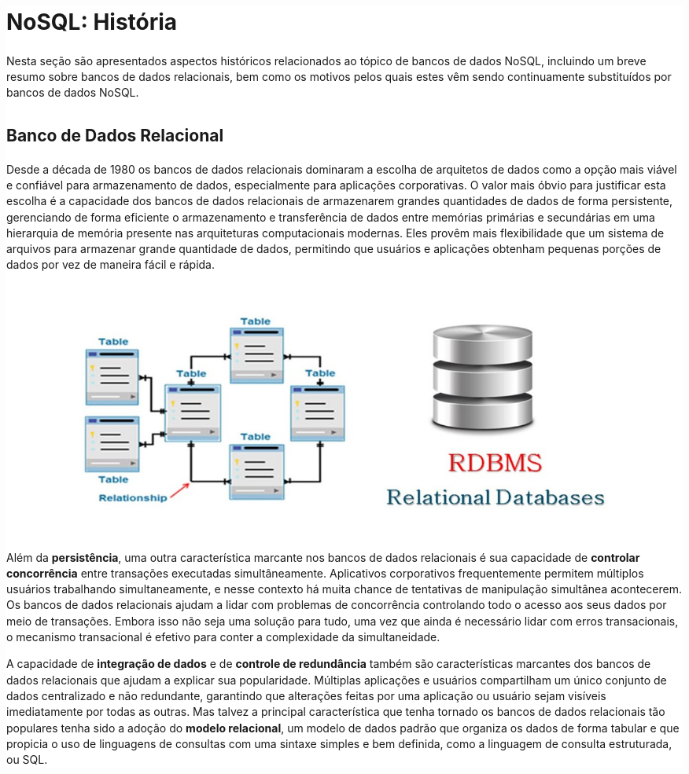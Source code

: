 # NoSQL: História

Nesta seção são apresentados aspectos históricos relacionados ao tópico de bancos de dados NoSQL, incluindo um breve resumo sobre bancos de dados relacionais, bem como os motivos pelos quais estes vêm sendo continuamente substituídos por bancos de dados NoSQL.

## Banco de Dados Relacional

Desde a década de 1980 os bancos de dados relacionais dominaram a escolha de arquitetos de dados como a opção mais viável e confiável para armazenamento de dados, especialmente para aplicações corporativas. O valor mais óbvio para justificar esta escolha é a capacidade dos bancos de dados relacionais de armazenarem grandes quantidades de dados de forma persistente, gerenciando de forma eficiente o armazenamento e transferência de dados entre memórias primárias e secundárias em uma hierarquia de memória presente nas arquiteturas computacionais modernas. Eles provêm mais flexibilidade que um sistema de arquivos para armazenar grande quantidade de dados, permitindo que usuários e aplicações obtenham pequenas porções de dados por vez de maneira fácil e rápida.

<p align="center">
<img width="700" vspace="20" src="../images/rdbs.jpg">
</p>

Além da **persistência**, uma outra característica marcante nos bancos de dados relacionais é sua capacidade de **controlar concorrência** entre transações executadas simultâneamente. Aplicativos corporativos frequentemente permitem múltiplos usuários trabalhando simultaneamente, e nesse contexto há muita chance de tentativas de manipulação simultânea acontecerem. Os bancos de dados relacionais ajudam a lidar com problemas de concorrência controlando todo o acesso aos seus dados por meio de transações. Embora isso não seja uma solução para tudo, uma vez que ainda é necessário lidar com erros transacionais, o mecanismo transacional é efetivo para conter a complexidade da simultaneidade.

A capacidade de **integração de dados** e de **controle de redundância** também são características marcantes dos bancos de dados relacionais que ajudam a explicar sua popularidade. Múltiplas aplicações e usuários compartilham um único conjunto de dados centralizado e não redundante, garantindo que alterações feitas por uma aplicação ou usuário sejam visíveis imediatamente por todas as outras. Mas talvez a principal característica que tenha tornado os bancos de dados relacionais tão populares tenha sido a adoção do **modelo relacional**, um modelo de dados padrão que organiza os dados de forma tabular e que propicia o uso de linguagens de consultas com uma sintaxe simples e bem definida, como a linguagem de consulta estruturada, ou SQL.
